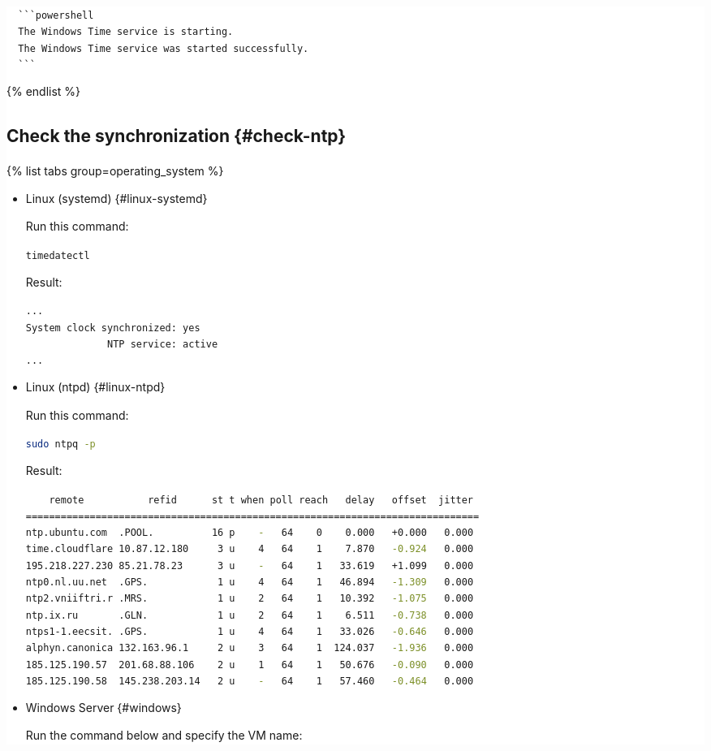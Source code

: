       ```powershell
      The Windows Time service is starting.
      The Windows Time service was started successfully.
      ```

{% endlist %}

## Check the synchronization {#check-ntp}

{% list tabs group=operating_system %}

- Linux (systemd) {#linux-systemd}

   Run this command:

   ```bash
   timedatectl
   ```

   Result:

   ```bash
   ...
   System clock synchronized: yes
                 NTP service: active
   ...
   ```

- Linux (ntpd) {#linux-ntpd}

   Run this command:

   ```bash
   sudo ntpq -p
   ```

   Result:

   
   ```bash
       remote           refid      st t when poll reach   delay   offset  jitter
   ==============================================================================
   ntp.ubuntu.com  .POOL.          16 p    -   64    0    0.000   +0.000   0.000
   time.cloudflare 10.87.12.180     3 u    4   64    1    7.870   -0.924   0.000
   195.218.227.230 85.21.78.23      3 u    -   64    1   33.619   +1.099   0.000
   ntp0.nl.uu.net  .GPS.            1 u    4   64    1   46.894   -1.309   0.000
   ntp2.vniiftri.r .MRS.            1 u    2   64    1   10.392   -1.075   0.000
   ntp.ix.ru       .GLN.            1 u    2   64    1    6.511   -0.738   0.000
   ntps1-1.eecsit. .GPS.            1 u    4   64    1   33.026   -0.646   0.000
   alphyn.canonica 132.163.96.1     2 u    3   64    1  124.037   -1.936   0.000
   185.125.190.57  201.68.88.106    2 u    1   64    1   50.676   -0.090   0.000
   185.125.190.58  145.238.203.14   2 u    -   64    1   57.460   -0.464   0.000
   ```



- Windows Server {#windows}

   Run the command below and specify the VM name:
